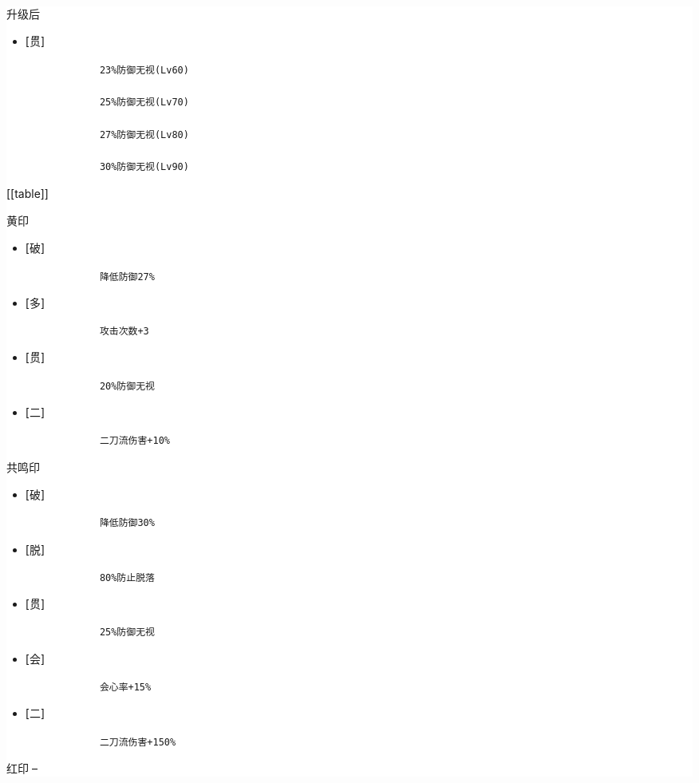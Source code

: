 升级后

-  [贯]

					23%防御无视(Lv60)

					25%防御无视(Lv70)

					27%防御无视(Lv80)

					30%防御无视(Lv90)
				

> 

> 

> 

[[table]]

黄印

-  [破]

					降低防御27% 
-  [多]

					攻击次数+3 
-  [贯]

					20%防御无视 
-  [二]

					二刀流伤害+10% 

> 

> 

共鸣印

-  [破]

					降低防御30% 
-  [脱]

					80%防止脱落 
-  [贯]

					25%防御无视 
-  [会]

					会心率+15% 
-  [二]

					二刀流伤害+150% 

> 

> 

红印
–
